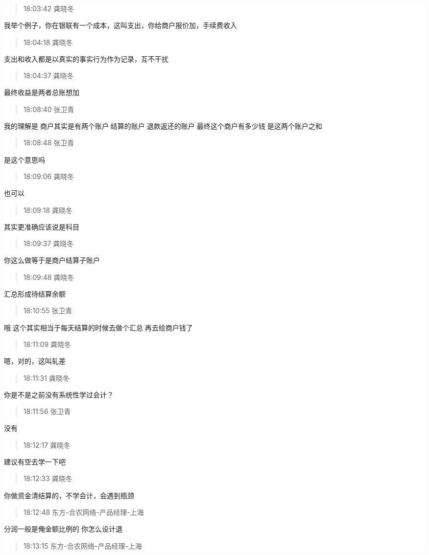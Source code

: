 > 18:03:42  龚晓冬  
   
我举个例子，你在银联有一个成本，这叫支出，你给商户报价加，手续费收入  
   
> 18:04:18  龚晓冬  
   
支出和收入都是以真实的事实行为作为记录，互不干扰  
   
> 18:04:37  龚晓冬  
   
最终收益是两者总账想加  
   
> 18:08:40  张卫青  
   
我的理解是 商户其实是有两个账户 结算的账户 退款返还的账户 最终这个商户有多少钱 是这两个账户之和   
   
> 18:08:48  张卫青  
   
是这个意思吗   
   
> 18:09:06  龚晓冬  
   
也可以  
   
> 18:09:18  龚晓冬  
   
其实更准确应该说是科目  
   
> 18:09:37  龚晓冬  
   
你这么做等于是商户结算子账户  
   
> 18:09:48  龚晓冬  
   
汇总形成待结算余额  
   
> 18:10:55  张卫青  
   
哦 这个其实相当于每天结算的时候去做个汇总 再去给商户钱了  
   
> 18:11:09  龚晓冬  
   
嗯，对的，这叫轧差  
   
> 18:11:31  龚晓冬  
   
你是不是之前没有系统性学过会计？  
   
> 18:11:56  张卫青  
   
没有  
   
> 18:12:17  龚晓冬  
   
建议有空去学一下吧  
   
> 18:12:33  龚晓冬  
   
你做资金清结算的，不学会计，会遇到瓶颈  
   
> 18:12:48  东方-合农网络-产品经理-上海  
   
分润一般是俺金额比例的  你怎么设计退  
   
> 18:13:15  东方-合农网络-产品经理-上海  
   
